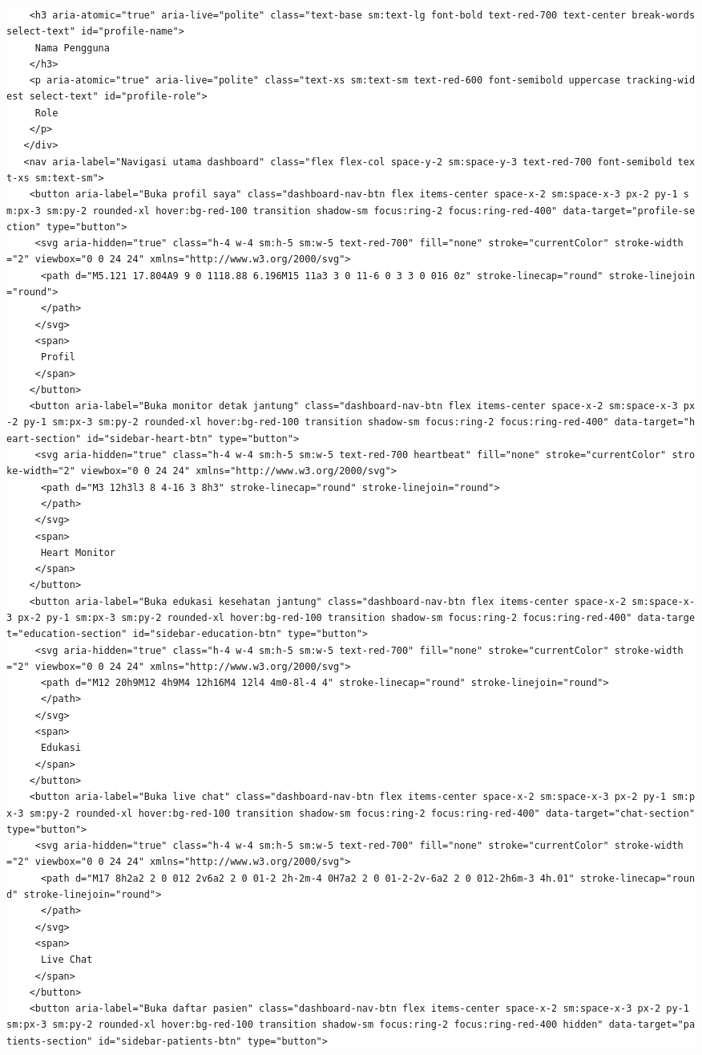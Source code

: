         <h3 aria-atomic="true" aria-live="polite" class="text-base sm:text-lg font-bold text-red-700 text-center break-words select-text" id="profile-name">
         Nama Pengguna
        </h3>
        <p aria-atomic="true" aria-live="polite" class="text-xs sm:text-sm text-red-600 font-semibold uppercase tracking-widest select-text" id="profile-role">
         Role
        </p>
       </div>
       <nav aria-label="Navigasi utama dashboard" class="flex flex-col space-y-2 sm:space-y-3 text-red-700 font-semibold text-xs sm:text-sm">
        <button aria-label="Buka profil saya" class="dashboard-nav-btn flex items-center space-x-2 sm:space-x-3 px-2 py-1 sm:px-3 sm:py-2 rounded-xl hover:bg-red-100 transition shadow-sm focus:ring-2 focus:ring-red-400" data-target="profile-section" type="button">
         <svg aria-hidden="true" class="h-4 w-4 sm:h-5 sm:w-5 text-red-700" fill="none" stroke="currentColor" stroke-width="2" viewbox="0 0 24 24" xmlns="http://www.w3.org/2000/svg">
          <path d="M5.121 17.804A9 9 0 1118.88 6.196M15 11a3 3 0 11-6 0 3 3 0 016 0z" stroke-linecap="round" stroke-linejoin="round">
          </path>
         </svg>
         <span>
          Profil
         </span>
        </button>
        <button aria-label="Buka monitor detak jantung" class="dashboard-nav-btn flex items-center space-x-2 sm:space-x-3 px-2 py-1 sm:px-3 sm:py-2 rounded-xl hover:bg-red-100 transition shadow-sm focus:ring-2 focus:ring-red-400" data-target="heart-section" id="sidebar-heart-btn" type="button">
         <svg aria-hidden="true" class="h-4 w-4 sm:h-5 sm:w-5 text-red-700 heartbeat" fill="none" stroke="currentColor" stroke-width="2" viewbox="0 0 24 24" xmlns="http://www.w3.org/2000/svg">
          <path d="M3 12h3l3 8 4-16 3 8h3" stroke-linecap="round" stroke-linejoin="round">
          </path>
         </svg>
         <span>
          Heart Monitor
         </span>
        </button>
        <button aria-label="Buka edukasi kesehatan jantung" class="dashboard-nav-btn flex items-center space-x-2 sm:space-x-3 px-2 py-1 sm:px-3 sm:py-2 rounded-xl hover:bg-red-100 transition shadow-sm focus:ring-2 focus:ring-red-400" data-target="education-section" id="sidebar-education-btn" type="button">
         <svg aria-hidden="true" class="h-4 w-4 sm:h-5 sm:w-5 text-red-700" fill="none" stroke="currentColor" stroke-width="2" viewbox="0 0 24 24" xmlns="http://www.w3.org/2000/svg">
          <path d="M12 20h9M12 4h9M4 12h16M4 12l4 4m0-8l-4 4" stroke-linecap="round" stroke-linejoin="round">
          </path>
         </svg>
         <span>
          Edukasi
         </span>
        </button>
        <button aria-label="Buka live chat" class="dashboard-nav-btn flex items-center space-x-2 sm:space-x-3 px-2 py-1 sm:px-3 sm:py-2 rounded-xl hover:bg-red-100 transition shadow-sm focus:ring-2 focus:ring-red-400" data-target="chat-section" type="button">
         <svg aria-hidden="true" class="h-4 w-4 sm:h-5 sm:w-5 text-red-700" fill="none" stroke="currentColor" stroke-width="2" viewbox="0 0 24 24" xmlns="http://www.w3.org/2000/svg">
          <path d="M17 8h2a2 2 0 012 2v6a2 2 0 01-2 2h-2m-4 0H7a2 2 0 01-2-2v-6a2 2 0 012-2h6m-3 4h.01" stroke-linecap="round" stroke-linejoin="round">
          </path>
         </svg>
         <span>
          Live Chat
         </span>
        </button>
        <button aria-label="Buka daftar pasien" class="dashboard-nav-btn flex items-center space-x-2 sm:space-x-3 px-2 py-1 sm:px-3 sm:py-2 rounded-xl hover:bg-red-100 transition shadow-sm focus:ring-2 focus:ring-red-400 hidden" data-target="patients-section" id="sidebar-patients-btn" type="button">